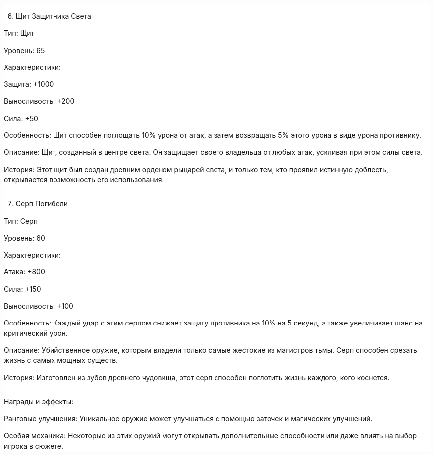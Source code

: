 


---

6. Щит Защитника Света

Тип: Щит

Уровень: 65

Характеристики:

Защита: +1000

Выносливость: +200

Сила: +50

Особенность: Щит способен поглощать 10% урона от атак, а затем возвращать 5% этого урона в виде урона противнику.

Описание: Щит, созданный в центре света. Он защищает своего владельца от любых атак, усиливая при этом силы света.

История: Этот щит был создан древним орденом рыцарей света, и только тем, кто проявил истинную доблесть, открывается возможность его использования.




---

7. Серп Погибели

Тип: Серп

Уровень: 60

Характеристики:

Атака: +800

Сила: +150

Выносливость: +100

Особенность: Каждый удар с этим серпом снижает защиту противника на 10% на 5 секунд, а также увеличивает шанс на критический урон.

Описание: Убийственное оружие, которым владели только самые жестокие из магистров тьмы. Серп способен срезать жизнь с самых мощных существ.

История: Изготовлен из зубов древнего чудовища, этот серп способен поглотить жизнь каждого, кого коснется.




---

Награды и эффекты:

Ранговые улучшения: Уникальное оружие может улучшаться с помощью заточек и магических улучшений.

Особая механика: Некоторые из этих оружий могут открывать дополнительные способности или даже влиять на выбор игрока в сюжете.
